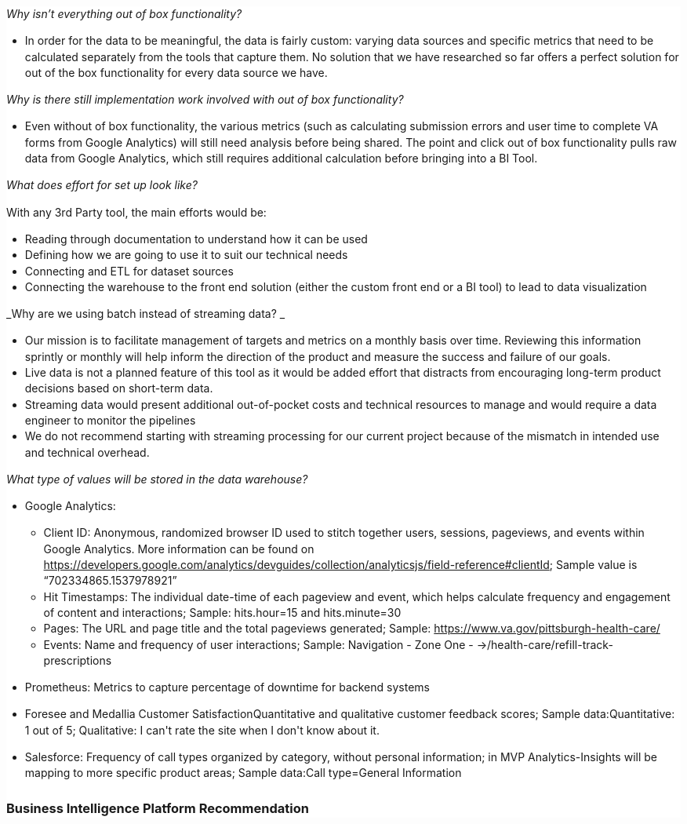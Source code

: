 _Why isn’t everything out of box functionality?_
- In order for the data to be meaningful, the data is fairly custom: varying data sources and specific metrics that need to be calculated separately from the tools that capture them. No solution that we have researched so far offers a perfect solution for out of the box functionality for every data source we have.

_Why is there still implementation work involved with out of box functionality?_
- Even without of box functionality, the various metrics (such as calculating submission errors and user time to complete VA forms from Google Analytics) will still need analysis before being shared. The point and click out of box functionality pulls raw data from Google Analytics, which still requires additional calculation before bringing into a BI Tool. 

_What does effort for set up look like?_

With any 3rd Party tool, the main efforts would be:
- Reading through documentation to understand how it can be used
- Defining how we are going to use it to suit our technical needs
- Connecting and ETL for dataset sources
- Connecting the warehouse to the front end solution (either the custom front end or a BI tool) to lead to data visualization

_Why are we using batch instead of streaming data? _
-  Our mission is to facilitate management of targets and metrics on a monthly basis over time. Reviewing this information sprintly or monthly will help inform the direction of the product and measure the success and failure of our goals. 
- Live data is not a planned feature of this tool as it would be added effort that distracts from encouraging long-term product decisions based on short-term data.
- Streaming data would present additional out-of-pocket costs and technical resources to manage and would require a data engineer to monitor the pipelines
- We do not recommend starting with streaming processing for our current project because of the mismatch in intended use and technical overhead.

_What type of values will be stored in the data warehouse?_

- Google Analytics:
   - Client ID: Anonymous, randomized browser ID used to stitch together users, sessions, pageviews, and events within Google Analytics. More information can be found on https://developers.google.com/analytics/devguides/collection/analyticsjs/field-reference#clientId; Sample value is “702334865.1537978921” 
   - Hit Timestamps: The individual date-time of each pageview and event, which helps calculate frequency and engagement of content and interactions; Sample: hits.hour=15 and hits.minute=30
   - Pages: The URL and page title and the total pageviews generated; Sample: https://www.va.gov/pittsburgh-health-care/
   - Events: Name and frequency of user interactions; Sample: Navigation - Zone One - ->/health-care/refill-track-prescriptions
   
- Prometheus: Metrics to capture percentage of downtime for backend systems
- Foresee and Medallia Customer SatisfactionQuantitative and qualitative customer feedback scores; Sample data:Quantitative: 1 out of 5; Qualitative:  I can't rate the site when I don't know about it. 
- Salesforce: Frequency of call types organized by category, without personal information; in MVP Analytics-Insights will be mapping to more specific product areas; Sample data:Call type=General Information

### Business Intelligence Platform Recommendation
